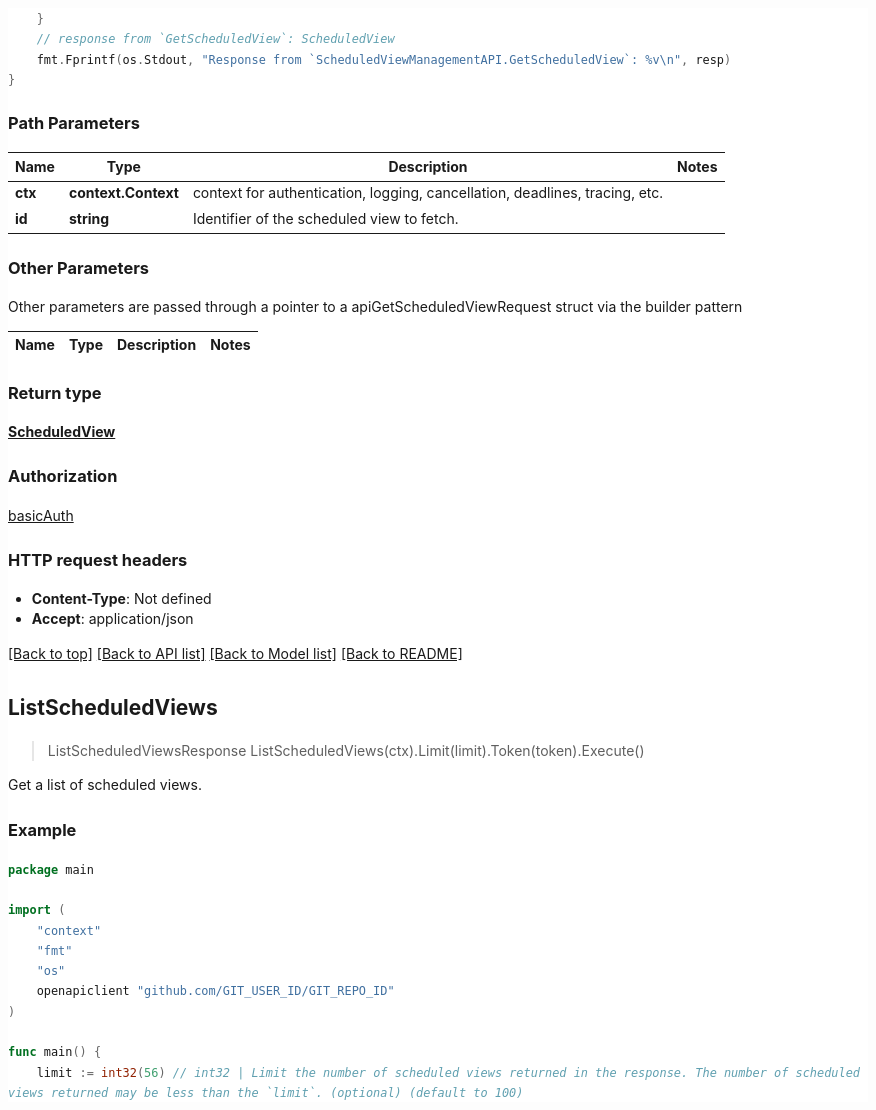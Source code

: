 ```go
    }
    // response from `GetScheduledView`: ScheduledView
    fmt.Fprintf(os.Stdout, "Response from `ScheduledViewManagementAPI.GetScheduledView`: %v\n", resp)
}
```

### Path Parameters


Name | Type | Description  | Notes
------------- | ------------- | ------------- | -------------
**ctx** | **context.Context** | context for authentication, logging, cancellation, deadlines, tracing, etc.
**id** | **string** | Identifier of the scheduled view to fetch. | 

### Other Parameters

Other parameters are passed through a pointer to a apiGetScheduledViewRequest struct via the builder pattern


Name | Type | Description  | Notes
------------- | ------------- | ------------- | -------------


### Return type

[**ScheduledView**](ScheduledView.md)

### Authorization

[basicAuth](../README.md#basicAuth)

### HTTP request headers

- **Content-Type**: Not defined
- **Accept**: application/json

[[Back to top]](#) [[Back to API list]](../README.md#documentation-for-api-endpoints)
[[Back to Model list]](../README.md#documentation-for-models)
[[Back to README]](../README.md)


## ListScheduledViews

> ListScheduledViewsResponse ListScheduledViews(ctx).Limit(limit).Token(token).Execute()

Get a list of scheduled views.



### Example

```go
package main

import (
    "context"
    "fmt"
    "os"
    openapiclient "github.com/GIT_USER_ID/GIT_REPO_ID"
)

func main() {
    limit := int32(56) // int32 | Limit the number of scheduled views returned in the response. The number of scheduled views returned may be less than the `limit`. (optional) (default to 100)
```